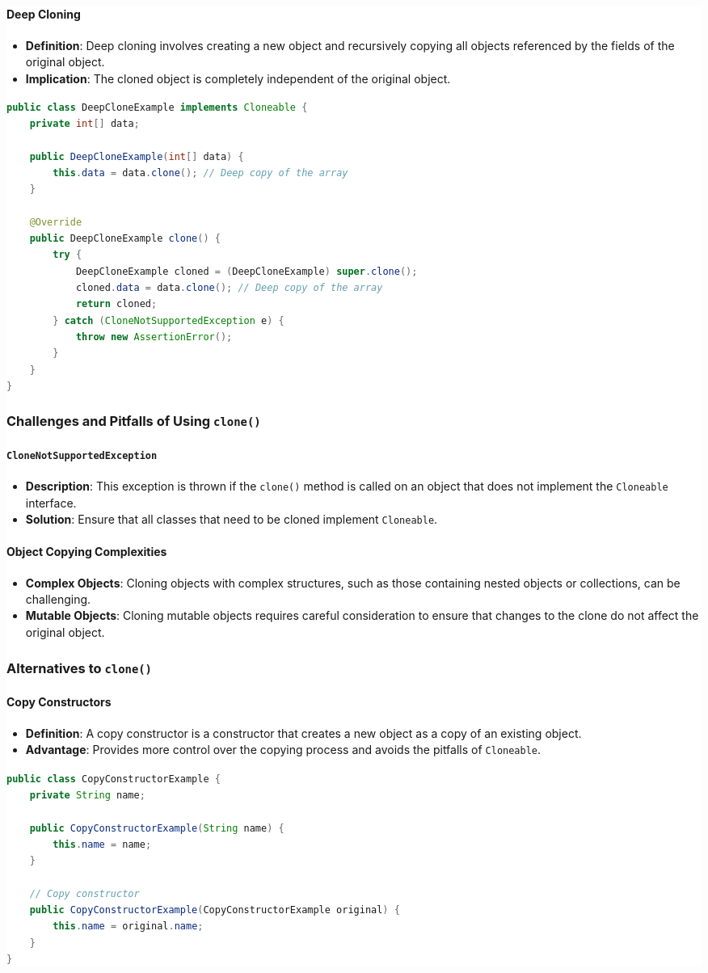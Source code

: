 #### Deep Cloning

- **Definition**: Deep cloning involves creating a new object and recursively copying all objects referenced by the fields of the original object.
- **Implication**: The cloned object is completely independent of the original object.

```java
public class DeepCloneExample implements Cloneable {
    private int[] data;

    public DeepCloneExample(int[] data) {
        this.data = data.clone(); // Deep copy of the array
    }

    @Override
    public DeepCloneExample clone() {
        try {
            DeepCloneExample cloned = (DeepCloneExample) super.clone();
            cloned.data = data.clone(); // Deep copy of the array
            return cloned;
        } catch (CloneNotSupportedException e) {
            throw new AssertionError();
        }
    }
}
```

### Challenges and Pitfalls of Using `clone()`

#### `CloneNotSupportedException`

- **Description**: This exception is thrown if the `clone()` method is called on an object that does not implement the `Cloneable` interface.
- **Solution**: Ensure that all classes that need to be cloned implement `Cloneable`.

#### Object Copying Complexities

- **Complex Objects**: Cloning objects with complex structures, such as those containing nested objects or collections, can be challenging.
- **Mutable Objects**: Cloning mutable objects requires careful consideration to ensure that changes to the clone do not affect the original object.

### Alternatives to `clone()`

#### Copy Constructors

- **Definition**: A copy constructor is a constructor that creates a new object as a copy of an existing object.
- **Advantage**: Provides more control over the copying process and avoids the pitfalls of `Cloneable`.

```java
public class CopyConstructorExample {
    private String name;

    public CopyConstructorExample(String name) {
        this.name = name;
    }

    // Copy constructor
    public CopyConstructorExample(CopyConstructorExample original) {
        this.name = original.name;
    }
}
```
